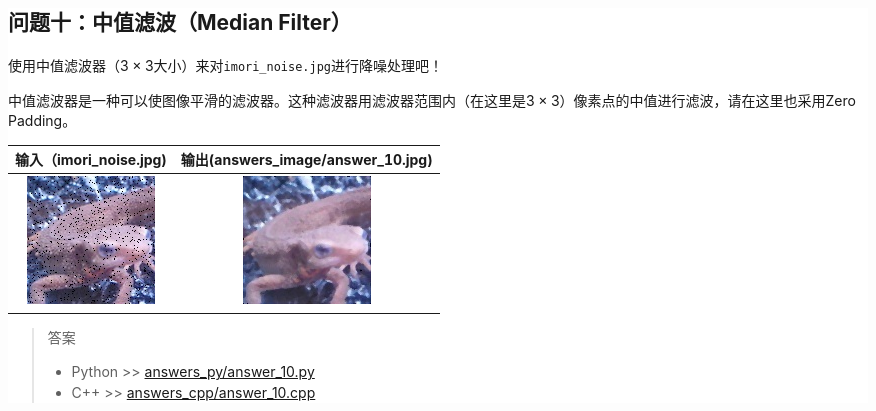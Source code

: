## 问题十：中值滤波（Median Filter）

使用中值滤波器（$3\times3$大小）来对`imori_noise.jpg`进行降噪处理吧！

中值滤波器是一种可以使图像平滑的滤波器。这种滤波器用滤波器范围内（在这里是$3\times3$）像素点的中值进行滤波，请在这里也采用Zero Padding。

| 输入（imori_noise.jpg) | 输出(answers_image/answer_10.jpg) |
| :--------------------: | :-------------------------------: |
|  ![](imori_noise.jpg)  | ![](answers_image/answer_10.jpg)  |

> 答案 
>
> * Python >> [answers_py/answer_10.py](answers_py/answer_10.py)
> * C++ >> [answers_cpp/answer_10.cpp](answers_cpp/answer_10.cpp)